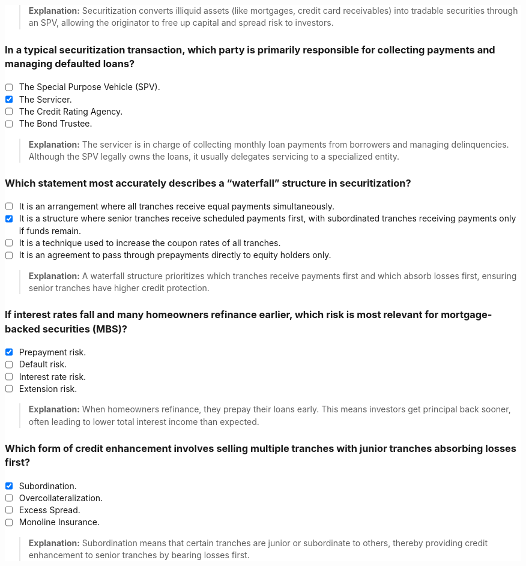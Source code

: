 > **Explanation:** Securitization converts illiquid assets (like mortgages, credit card receivables) into tradable securities through an SPV, allowing the originator to free up capital and spread risk to investors.


### In a typical securitization transaction, which party is primarily responsible for collecting payments and managing defaulted loans?

- [ ] The Special Purpose Vehicle (SPV).  
- [x] The Servicer.  
- [ ] The Credit Rating Agency.  
- [ ] The Bond Trustee.  

> **Explanation:** The servicer is in charge of collecting monthly loan payments from borrowers and managing delinquencies. Although the SPV legally owns the loans, it usually delegates servicing to a specialized entity.


### Which statement most accurately describes a “waterfall” structure in securitization?

- [ ] It is an arrangement where all tranches receive equal payments simultaneously.  
- [x] It is a structure where senior tranches receive scheduled payments first, with subordinated tranches receiving payments only if funds remain.  
- [ ] It is a technique used to increase the coupon rates of all tranches.  
- [ ] It is an agreement to pass through prepayments directly to equity holders only.  

> **Explanation:** A waterfall structure prioritizes which tranches receive payments first and which absorb losses first, ensuring senior tranches have higher credit protection.


### If interest rates fall and many homeowners refinance earlier, which risk is most relevant for mortgage-backed securities (MBS)?

- [x] Prepayment risk.  
- [ ] Default risk.  
- [ ] Interest rate risk.  
- [ ] Extension risk.  

> **Explanation:** When homeowners refinance, they prepay their loans early. This means investors get principal back sooner, often leading to lower total interest income than expected.


### Which form of credit enhancement involves selling multiple tranches with junior tranches absorbing losses first?

- [x] Subordination.  
- [ ] Overcollateralization.  
- [ ] Excess Spread.  
- [ ] Monoline Insurance.  

> **Explanation:** Subordination means that certain tranches are junior or subordinate to others, thereby providing credit enhancement to senior tranches by bearing losses first.
